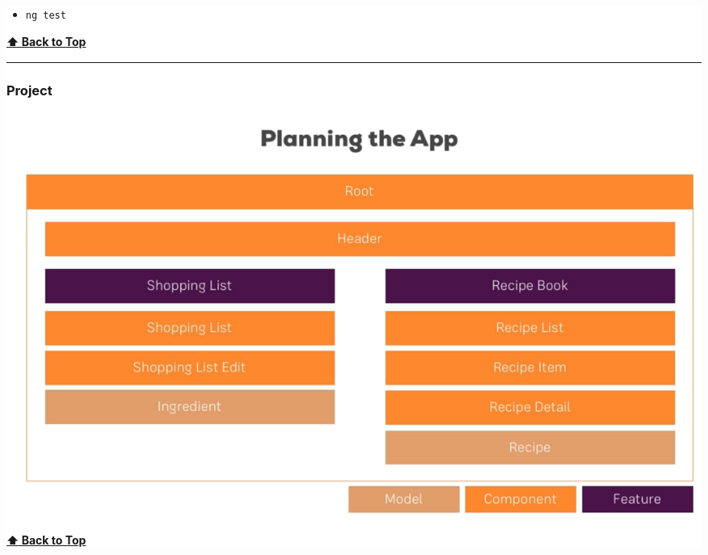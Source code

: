   - `ng test`

  **[⬆ Back to Top](#key-points-to-learn)**


---

### Project
  ![image](./src/assets/planning.png)

**[⬆ Back to Top](#key-points-to-learn)**

